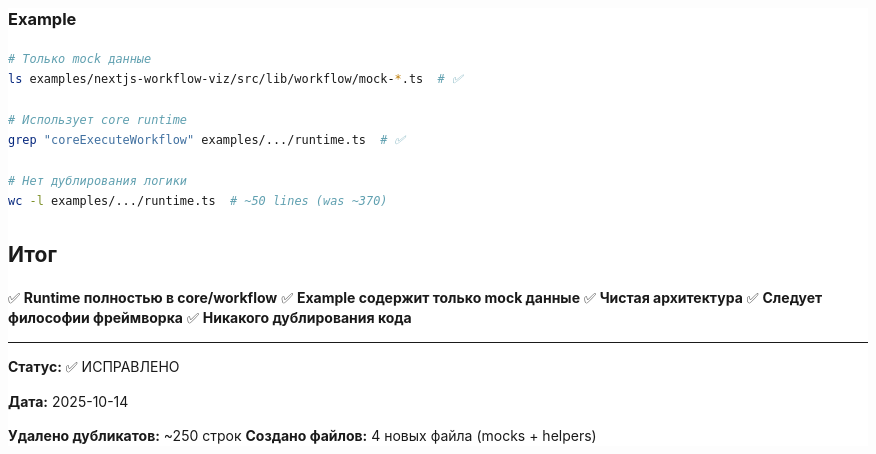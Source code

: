### Example
```bash
# Только mock данные
ls examples/nextjs-workflow-viz/src/lib/workflow/mock-*.ts  # ✅

# Использует core runtime
grep "coreExecuteWorkflow" examples/.../runtime.ts  # ✅

# Нет дублирования логики
wc -l examples/.../runtime.ts  # ~50 lines (was ~370)
```

## Итог

✅ **Runtime полностью в core/workflow**
✅ **Example содержит только mock данные**
✅ **Чистая архитектура**
✅ **Следует философии фреймворка**
✅ **Никакого дублирования кода**

---

**Статус:** ✅ ИСПРАВЛЕНО

**Дата:** 2025-10-14

**Удалено дубликатов:** ~250 строк
**Создано файлов:** 4 новых файла (mocks + helpers)
